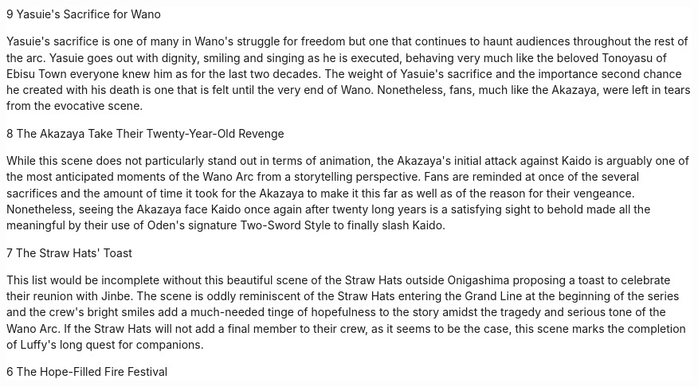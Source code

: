 



 9  Yasuie&#39;s Sacrifice for Wano 


 







Yasuie&#39;s sacrifice is one of many in Wano&#39;s struggle for freedom but one that continues to haunt audiences throughout the rest of the arc. Yasuie goes out with dignity, smiling and singing as he is executed, behaving very much like the beloved Tonoyasu of Ebisu Town everyone knew him as for the last two decades. The weight of Yasuie&#39;s sacrifice and the importance second chance he created with his death is one that is felt until the very end of Wano. Nonetheless, fans, much like the Akazaya, were left in tears from the evocative scene.





 8  The Akazaya Take Their Twenty-Year-Old Revenge 


 







While this scene does not particularly stand out in terms of animation, the Akazaya&#39;s initial attack against Kaido is arguably one of the most anticipated moments of the Wano Arc from a storytelling perspective. Fans are reminded at once of the several sacrifices and the amount of time it took for the Akazaya to make it this far as well as of the reason for their vengeance. Nonetheless, seeing the Akazaya face Kaido once again after twenty long years is a satisfying sight to behold made all the meaningful by their use of Oden&#39;s signature Two-Sword Style to finally slash Kaido.





 7  The Straw Hats&#39; Toast 


 







This list would be incomplete without this beautiful scene of the Straw Hats outside Onigashima proposing a toast to celebrate their reunion with Jinbe. The scene is oddly reminiscent of the Straw Hats entering the Grand Line at the beginning of the series and the crew&#39;s bright smiles add a much-needed tinge of hopefulness to the story amidst the tragedy and serious tone of the Wano Arc. If the Straw Hats will not add a final member to their crew, as it seems to be the case, this scene marks the completion of Luffy&#39;s long quest for companions.





 6  The Hope-Filled Fire Festival 


 